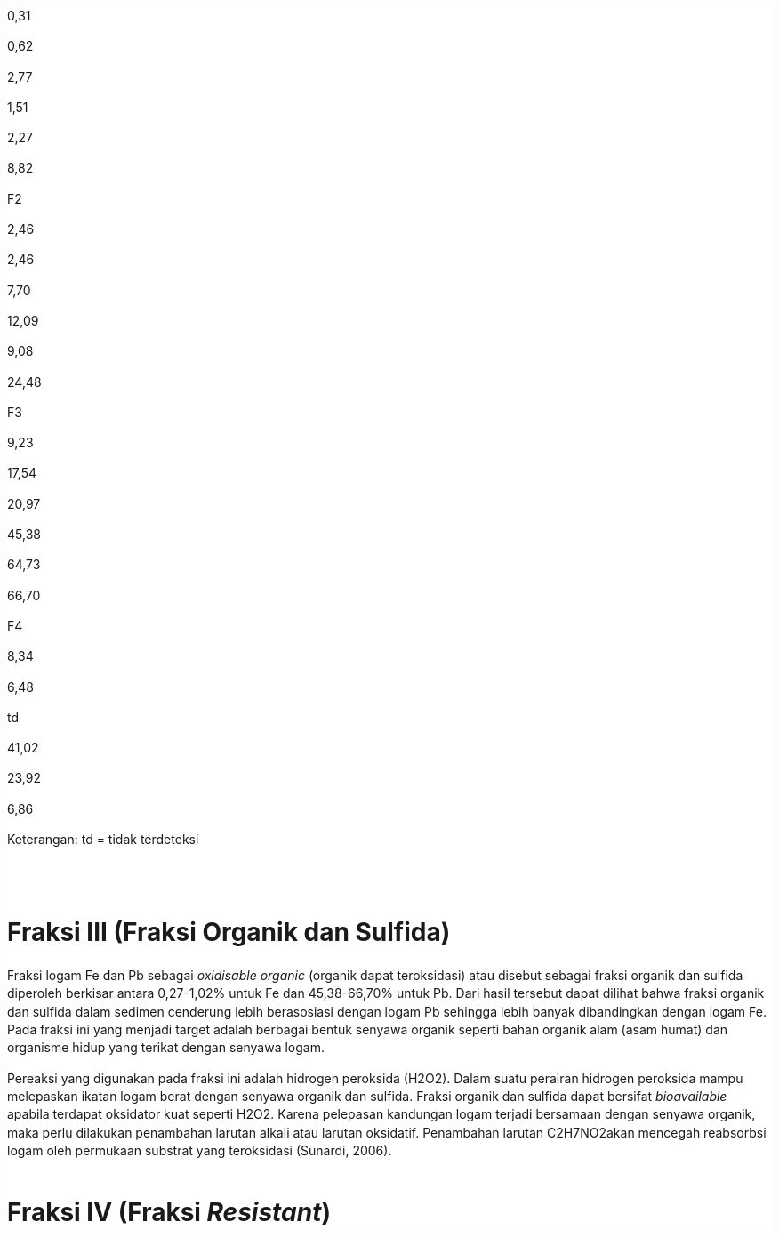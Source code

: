 <p><span class="font5">0,31</span></p></td><td style="vertical-align:bottom;">
<p><span class="font5">0,62</span></p></td><td style="vertical-align:bottom;">
<p><span class="font5">2,77</span></p></td><td style="vertical-align:bottom;">
<p><span class="font5">1,51</span></p></td><td style="vertical-align:bottom;">
<p><span class="font5">2,27</span></p></td><td style="vertical-align:bottom;">
<p><span class="font5">8,82</span></p></td></tr>
<tr><td style="vertical-align:bottom;">
<p><span class="font5">F</span><span class="font3">2</span></p></td><td style="vertical-align:bottom;">
<p><span class="font5">2,46</span></p></td><td style="vertical-align:bottom;">
<p><span class="font5">2,46</span></p></td><td style="vertical-align:bottom;">
<p><span class="font5">7,70</span></p></td><td style="vertical-align:bottom;">
<p><span class="font5">12,09</span></p></td><td style="vertical-align:bottom;">
<p><span class="font5">9,08</span></p></td><td style="vertical-align:bottom;">
<p><span class="font5">24,48</span></p></td></tr>
<tr><td style="vertical-align:bottom;">
<p><span class="font5">F</span><span class="font3">3</span></p></td><td style="vertical-align:bottom;">
<p><span class="font5">9,23</span></p></td><td style="vertical-align:bottom;">
<p><span class="font5">17,54</span></p></td><td style="vertical-align:bottom;">
<p><span class="font5">20,97</span></p></td><td style="vertical-align:bottom;">
<p><span class="font5">45,38</span></p></td><td style="vertical-align:bottom;">
<p><span class="font5">64,73</span></p></td><td style="vertical-align:bottom;">
<p><span class="font5">66,70</span></p></td></tr>
<tr><td style="vertical-align:bottom;">
<p><span class="font5">F</span><span class="font3">4</span></p></td><td style="vertical-align:bottom;">
<p><span class="font5">8,34</span></p></td><td style="vertical-align:bottom;">
<p><span class="font5">6,48</span></p></td><td style="vertical-align:bottom;">
<p><span class="font5">td</span></p></td><td style="vertical-align:bottom;">
<p><span class="font5">41,02</span></p></td><td style="vertical-align:bottom;">
<p><span class="font5">23,92</span></p></td><td style="vertical-align:bottom;">
<p><span class="font5">6,86</span></p></td></tr>
</table>
<p><span class="font5">Keterangan: td = tidak terdeteksi</span></p>
</div><br clear="all">
<h1><a name="bookmark41"></a><span class="font5" style="font-weight:bold;"><a name="bookmark42"></a>Fraksi III (Fraksi Organik dan Sulfida)</span></h1>
<p><span class="font5">Fraksi logam Fe dan Pb sebagai </span><span class="font5" style="font-style:italic;">oxidisable organic</span><span class="font5"> (organik dapat teroksidasi) atau disebut sebagai fraksi organik dan sulfida diperoleh berkisar antara 0,27-1,02% untuk Fe dan 45,38-66,70% untuk Pb. Dari hasil tersebut dapat dilihat bahwa fraksi organik dan sulfida dalam sedimen cenderung lebih berasosiasi dengan logam Pb sehingga lebih banyak dibandingkan dengan logam Fe. Pada fraksi ini yang menjadi target adalah berbagai bentuk senyawa organik seperti bahan organik alam (asam humat) dan organisme hidup yang terikat dengan senyawa logam.</span></p>
<p><span class="font5">Pereaksi yang digunakan pada fraksi ini adalah hidrogen peroksida (H</span><span class="font3">2</span><span class="font5">O</span><span class="font3">2</span><span class="font5">). Dalam suatu perairan hidrogen peroksida mampu melepaskan ikatan logam berat dengan senyawa organik dan sulfida. Fraksi organik dan sulfida dapat bersifat </span><span class="font5" style="font-style:italic;">bioavailable</span><span class="font5"> apabila terdapat oksidator kuat seperti H</span><span class="font3">2</span><span class="font5">O</span><span class="font3">2</span><span class="font5">. Karena pelepasan kandungan logam terjadi bersamaan dengan senyawa organik, maka perlu dilakukan penambahan larutan alkali atau larutan oksidatif. Penambahan larutan C</span><span class="font3">2</span><span class="font5">H</span><span class="font3">7</span><span class="font5">NO</span><span class="font3">2</span><span class="font5">akan mencegah reabsorbsi logam oleh permukaan substrat yang teroksidasi (Sunardi, 2006).</span></p>
<h1><a name="bookmark43"></a><span class="font5" style="font-weight:bold;"><a name="bookmark44"></a>Fraksi IV (Fraksi </span><span class="font5" style="font-weight:bold;font-style:italic;">Resistant</span><span class="font5" style="font-weight:bold;">)</span></h1>